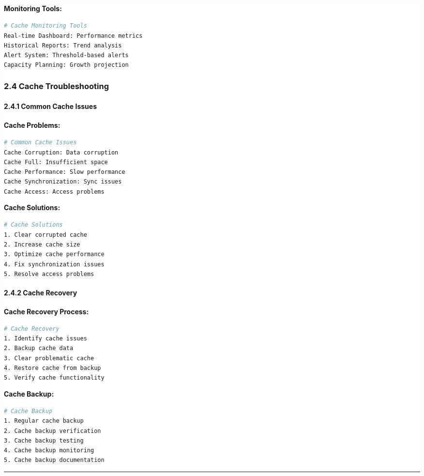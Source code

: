 **Monitoring Tools:**
```bash
# Cache Monitoring Tools
Real-time Dashboard: Performance metrics
Historical Reports: Trend analysis
Alert System: Threshold-based alerts
Capacity Planning: Growth projection
```

### 2.4 Cache Troubleshooting

#### 2.4.1 Common Cache Issues
**Cache Problems:**
```bash
# Common Cache Issues
Cache Corruption: Data corruption
Cache Full: Insufficient space
Cache Performance: Slow performance
Cache Synchronization: Sync issues
Cache Access: Access problems
```

**Cache Solutions:**
```bash
# Cache Solutions
1. Clear corrupted cache
2. Increase cache size
3. Optimize cache performance
4. Fix synchronization issues
5. Resolve access problems
```

#### 2.4.2 Cache Recovery
**Cache Recovery Process:**
```bash
# Cache Recovery
1. Identify cache issues
2. Backup cache data
3. Clear problematic cache
4. Restore cache from backup
5. Verify cache functionality
```

**Cache Backup:**
```bash
# Cache Backup
1. Regular cache backup
2. Cache backup verification
3. Cache backup testing
4. Cache backup monitoring
5. Cache backup documentation
```

---

